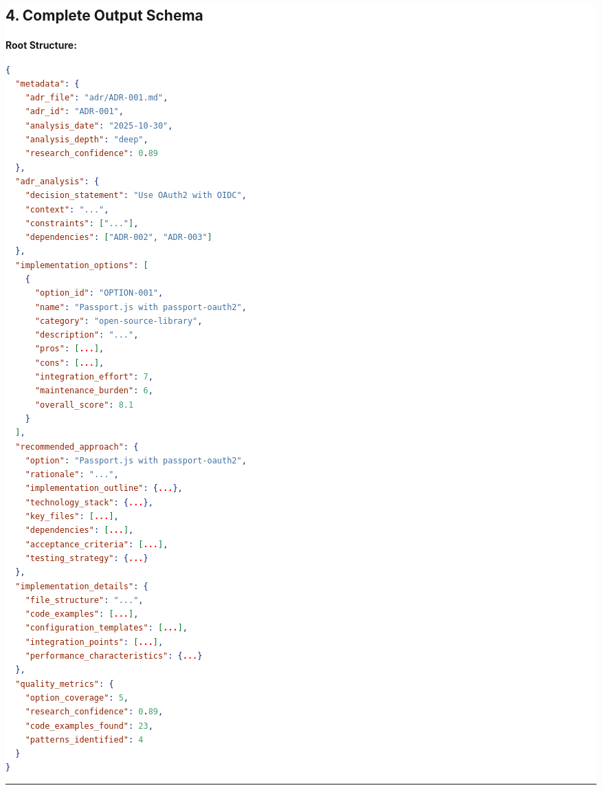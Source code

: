 
## 4. Complete Output Schema

**Root Structure:**
```json
{
  "metadata": {
    "adr_file": "adr/ADR-001.md",
    "adr_id": "ADR-001",
    "analysis_date": "2025-10-30",
    "analysis_depth": "deep",
    "research_confidence": 0.89
  },
  "adr_analysis": {
    "decision_statement": "Use OAuth2 with OIDC",
    "context": "...",
    "constraints": ["..."],
    "dependencies": ["ADR-002", "ADR-003"]
  },
  "implementation_options": [
    {
      "option_id": "OPTION-001",
      "name": "Passport.js with passport-oauth2",
      "category": "open-source-library",
      "description": "...",
      "pros": [...],
      "cons": [...],
      "integration_effort": 7,
      "maintenance_burden": 6,
      "overall_score": 8.1
    }
  ],
  "recommended_approach": {
    "option": "Passport.js with passport-oauth2",
    "rationale": "...",
    "implementation_outline": {...},
    "technology_stack": {...},
    "key_files": [...],
    "dependencies": [...],
    "acceptance_criteria": [...],
    "testing_strategy": {...}
  },
  "implementation_details": {
    "file_structure": "...",
    "code_examples": [...],
    "configuration_templates": [...],
    "integration_points": [...],
    "performance_characteristics": {...}
  },
  "quality_metrics": {
    "option_coverage": 5,
    "research_confidence": 0.89,
    "code_examples_found": 23,
    "patterns_identified": 4
  }
}
```

---
